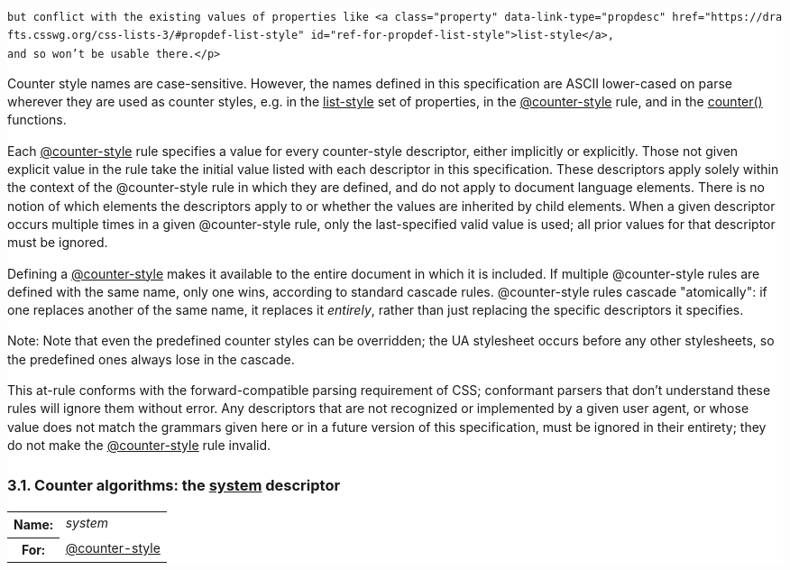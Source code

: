 	but conflict with the existing values of properties like <a class="property" data-link-type="propdesc" href="https://drafts.csswg.org/css-lists-3/#propdef-list-style" id="ref-for-propdef-list-style">list-style</a>,
	and so won’t be usable there.</p>
   <p>Counter style names are case-sensitive.
	However, the names defined in this specification are ASCII lower-cased on parse
	wherever they are used as counter styles, e.g.
	in the <a class="property" data-link-type="propdesc" href="https://drafts.csswg.org/css-lists-3/#propdef-list-style" id="ref-for-propdef-list-style①">list-style</a> set of properties,
	in the <a class="css" data-link-type="maybe" href="#at-ruledef-counter-style" id="ref-for-at-ruledef-counter-style⑧">@counter-style</a> rule,
	and in the <a class="css" data-link-type="maybe" href="https://drafts.csswg.org/css-lists-3/#funcdef-counter" id="ref-for-funcdef-counter①">counter()</a> functions.</p>
   <p>Each <a class="css" data-link-type="maybe" href="#at-ruledef-counter-style" id="ref-for-at-ruledef-counter-style⑨">@counter-style</a> rule specifies a value for every counter-style descriptor,
	either implicitly or explicitly.
	Those not given explicit value in the rule take the initial value listed with each descriptor in this specification.
	These descriptors apply solely within the context of the <span class="css" id="ref-for-at-ruledef-counter-style①⓪">@counter-style</span> rule in which they are defined,
	and do not apply to document language elements.
	There is no notion of which elements the descriptors apply to or whether the values are inherited by child elements.
	When a given descriptor occurs multiple times in a given <span class="css" id="ref-for-at-ruledef-counter-style①①">@counter-style</span> rule,
	only the last-specified valid value is used;
	all prior values for that descriptor must be ignored.</p>
   <p>Defining a <a class="css" data-link-type="maybe" href="#at-ruledef-counter-style" id="ref-for-at-ruledef-counter-style①②">@counter-style</a> makes it available to the entire document in which it is included.
	If multiple <span class="css" id="ref-for-at-ruledef-counter-style①③">@counter-style</span> rules are defined with the same name,
	only one wins,
	according to standard cascade rules. <span class="css" id="ref-for-at-ruledef-counter-style①④">@counter-style</span> rules cascade "atomically":
	if one replaces another of the same name,
	it replaces it <em>entirely</em>,
	rather than just replacing the specific descriptors it specifies.</p>
   <p class="note" role="note"><span>Note:</span> Note that even the predefined counter styles can be overridden;
	the UA stylesheet occurs before any other stylesheets,
	so the predefined ones always lose in the cascade.</p>
   <p>This at-rule conforms with the forward-compatible parsing requirement of CSS;
	conformant parsers that don’t understand these rules will ignore them without error.
	Any descriptors that are not recognized or implemented by a given user agent,
	or whose value does not match the grammars given here or in a future version of this specification,
	must be ignored in their entirety;
	they do not make the <a class="css" data-link-type="maybe" href="#at-ruledef-counter-style" id="ref-for-at-ruledef-counter-style①⑤">@counter-style</a> rule invalid.</p>
   <h3 class="heading settled" data-level="3.1" id="counter-style-system"><span class="secno">3.1. </span><span class="content"> Counter algorithms: the <a class="property" data-link-type="propdesc" href="#descdef-counter-style-system" id="ref-for-descdef-counter-style-system①">system</a> descriptor</span><a class="self-link" href="#counter-style-system"></a></h3>
   <table class="def descdef">
    <tbody>
     <tr>
      <th>Name:
      <td><dfn class="dfn-paneled css" data-dfn-for="@counter-style" data-dfn-type="descriptor" data-export id="descdef-counter-style-system">system</dfn>
     <tr>
      <th>For:
      <td><a class="css" data-link-type="at-rule" href="#at-ruledef-counter-style" id="ref-for-at-ruledef-counter-style①⑥">@counter-style</a> 
     <tr>
